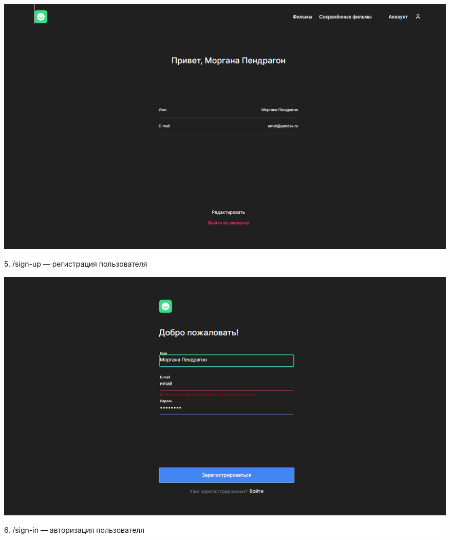<img src="./src/images/Demo_profile.png" alt="Демо страницы Profile&quot;Профиль пользователя&quot;" width="900">
<p>5. /sign-up — регистрация пользователя</p>
<img src="./src/images/Demo_signUp.png" alt="Демо страницы Sign Up&quot;Регистрация пользователя&quot;" width="900">
<p>6. /sign-in — авторизация пользователя</p>